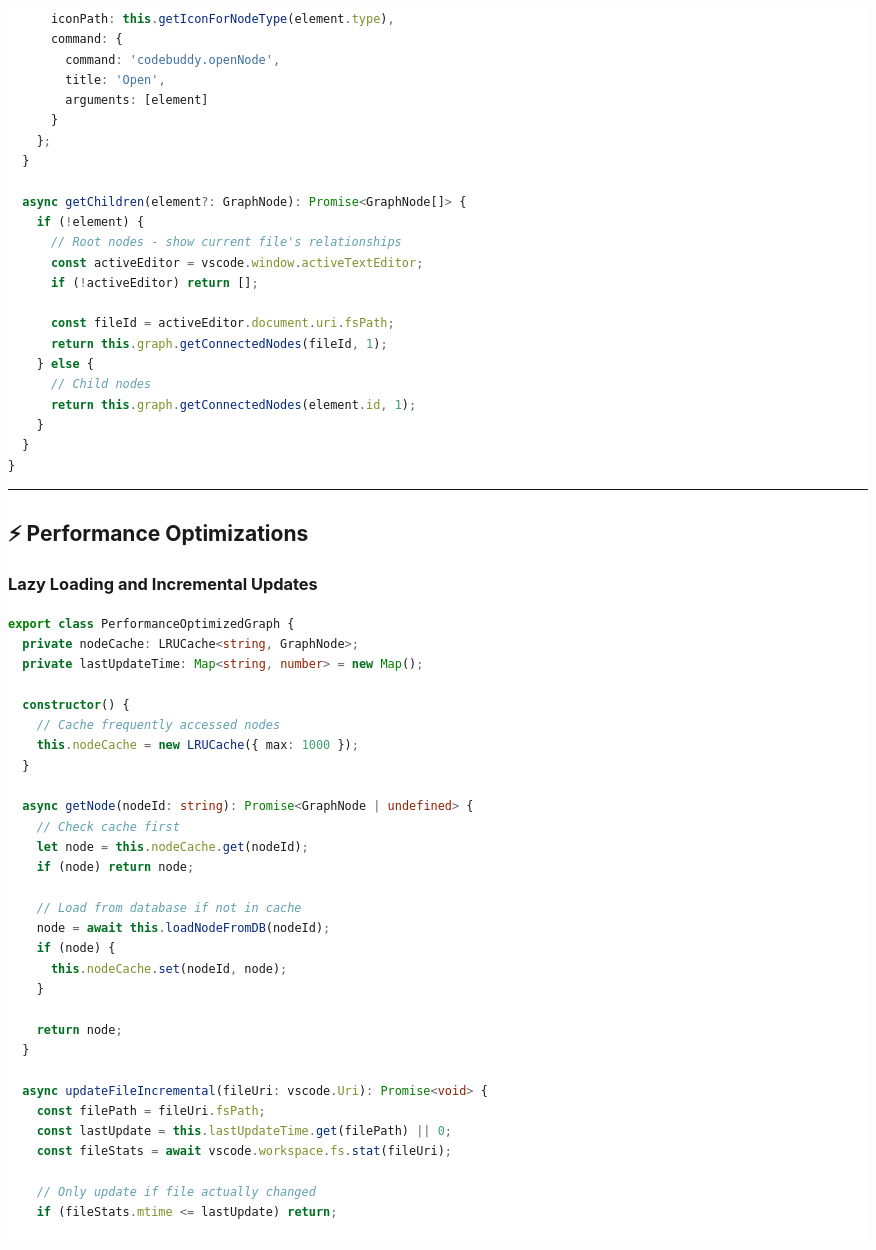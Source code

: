 ```typescript
      iconPath: this.getIconForNodeType(element.type),
      command: {
        command: 'codebuddy.openNode',
        title: 'Open',
        arguments: [element]
      }
    };
  }
  
  async getChildren(element?: GraphNode): Promise<GraphNode[]> {
    if (!element) {
      // Root nodes - show current file's relationships
      const activeEditor = vscode.window.activeTextEditor;
      if (!activeEditor) return [];
      
      const fileId = activeEditor.document.uri.fsPath;
      return this.graph.getConnectedNodes(fileId, 1);
    } else {
      // Child nodes
      return this.graph.getConnectedNodes(element.id, 1);
    }
  }
}
```

---

## ⚡ Performance Optimizations

### **Lazy Loading and Incremental Updates**
```typescript
export class PerformanceOptimizedGraph {
  private nodeCache: LRUCache<string, GraphNode>;
  private lastUpdateTime: Map<string, number> = new Map();
  
  constructor() {
    // Cache frequently accessed nodes
    this.nodeCache = new LRUCache({ max: 1000 });
  }
  
  async getNode(nodeId: string): Promise<GraphNode | undefined> {
    // Check cache first
    let node = this.nodeCache.get(nodeId);
    if (node) return node;
    
    // Load from database if not in cache
    node = await this.loadNodeFromDB(nodeId);
    if (node) {
      this.nodeCache.set(nodeId, node);
    }
    
    return node;
  }
  
  async updateFileIncremental(fileUri: vscode.Uri): Promise<void> {
    const filePath = fileUri.fsPath;
    const lastUpdate = this.lastUpdateTime.get(filePath) || 0;
    const fileStats = await vscode.workspace.fs.stat(fileUri);
    
    // Only update if file actually changed
    if (fileStats.mtime <= lastUpdate) return;
    
```